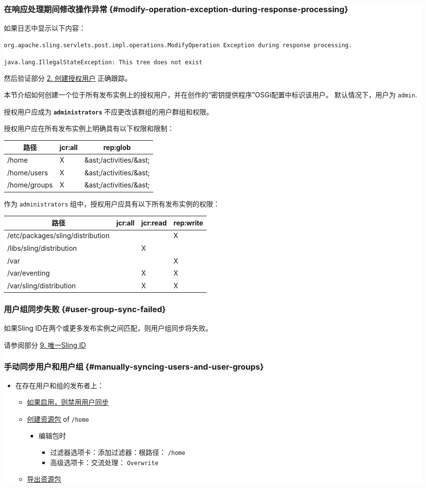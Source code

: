 ### 在响应处理期间修改操作异常 {#modify-operation-exception-during-response-processing}

如果日志中显示以下内容：

`org.apache.sling.servlets.post.impl.operations.ModifyOperation Exception during response processing.`

`java.lang.IllegalStateException: This tree does not exist`

然后验证部分 [2. 创建授权用户](#createauthuser) 正确跟踪。

本节介绍如何创建一个位于所有发布实例上的授权用户，并在创作的“密钥提供程序”OSGi配置中标识该用户。 默认情况下，用户为 `admin`.

授权用户应成为 **`administrators`** 不应更改该群组的用户群组和权限。

授权用户应在所有发布实例上明确具有以下权限和限制：

| **路径** | **jcr:all** | **rep:glob** |
|---|---|---|
| /home | X | &amp;ast;/activities/&amp;ast; |
| /home/users | X | &amp;ast;/activities/&amp;ast; |
| /home/groups | X | &amp;ast;/activities/&amp;ast; |

作为 `administrators` 组中，授权用户应具有以下所有发布实例的权限：

| **路径** | **jcr:all** | **jcr:read** | **rep:write** |
|---|---|---|---|
| /etc/packages/sling/distribution |  |  | X |
| /libs/sling/distribution |  | X |  |
| /var |  |  | X |
| /var/eventing |  | X | X |
| /var/sling/distribution |  | X | X |

### 用户组同步失败 {#user-group-sync-failed}

如果Sling ID在两个或更多发布实例之间匹配，则用户组同步将失败。

请参阅部分 [9. 唯一Sling ID](#unique-sling-id)

### 手动同步用户和用户组 {#manually-syncing-users-and-user-groups}

* 在存在用户和组的发布者上：

   * [如果启用，则禁用用户同步](#how-to-take-user-sync-offline)
   * [创建资源包](/help/sites-administering/package-manager.md#creating-a-new-package) of `/home`

      * 编辑包时

         * 过滤器选项卡：添加过滤器：根路径： `/home`
         * 高级选项卡：交流处理： `Overwrite`
   * [导出资源包](/help/sites-administering/package-manager.md#downloading-packages-to-your-file-system)
